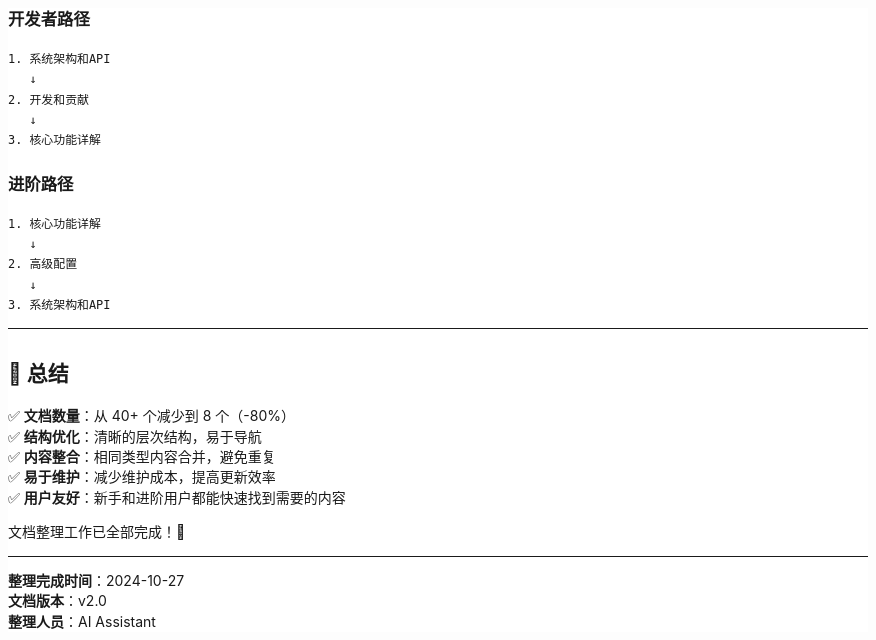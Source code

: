 ### 开发者路径
```
1. 系统架构和API 
   ↓
2. 开发和贡献 
   ↓
3. 核心功能详解
```

### 进阶路径
```
1. 核心功能详解 
   ↓
2. 高级配置 
   ↓
3. 系统架构和API
```

---

## 🎉 总结

✅ **文档数量**：从 40+ 个减少到 8 个（-80%）  
✅ **结构优化**：清晰的层次结构，易于导航  
✅ **内容整合**：相同类型内容合并，避免重复  
✅ **易于维护**：减少维护成本，提高更新效率  
✅ **用户友好**：新手和进阶用户都能快速找到需要的内容  

文档整理工作已全部完成！🚀

---

**整理完成时间**：2024-10-27  
**文档版本**：v2.0  
**整理人员**：AI Assistant


